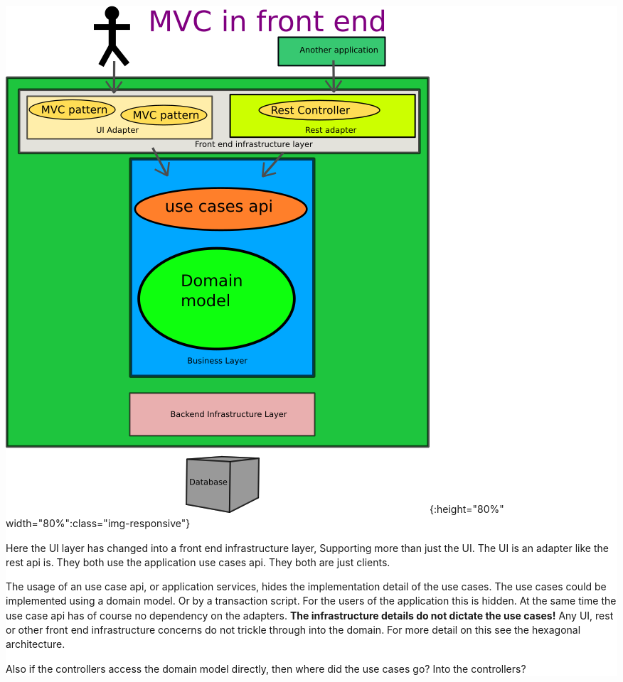 ![MVC is a pattern for the front end](/img/mvc-frontend.png){:height="80%" width="80%":class="img-responsive"}

Here the UI layer has changed into a front end infrastructure layer, Supporting more than just the UI. The UI is an adapter like the rest api is. They both use the application use cases api. They both are just clients.

The usage of an use case api, or application services, hides the implementation detail of the use cases. The use cases could be implemented using a domain model. Or by a transaction script. For the users of the application this is hidden. At the same time the use case api has of course no dependency on the adapters. **The infrastructure details do not dictate the use cases!** Any UI, rest or other front end infrastructure concerns do not trickle through into the domain. For more detail on this see the hexagonal architecture.

Also if the controllers access the domain model directly, then where did the use cases go? Into the controllers?

